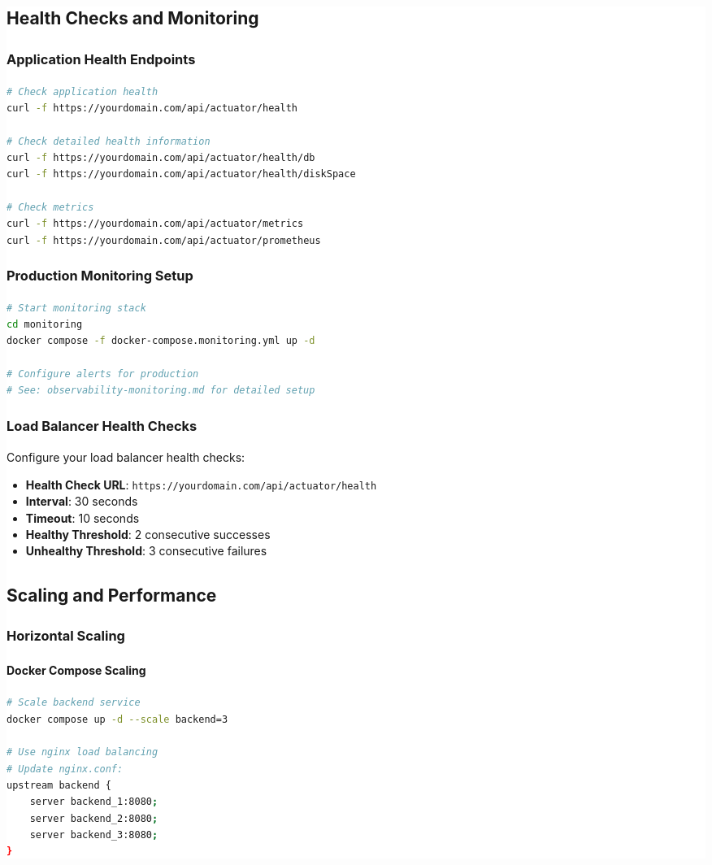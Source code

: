 ## Health Checks and Monitoring

### Application Health Endpoints

```bash
# Check application health
curl -f https://yourdomain.com/api/actuator/health

# Check detailed health information
curl -f https://yourdomain.com/api/actuator/health/db
curl -f https://yourdomain.com/api/actuator/health/diskSpace

# Check metrics
curl -f https://yourdomain.com/api/actuator/metrics
curl -f https://yourdomain.com/api/actuator/prometheus
```

### Production Monitoring Setup

```bash
# Start monitoring stack
cd monitoring
docker compose -f docker-compose.monitoring.yml up -d

# Configure alerts for production
# See: observability-monitoring.md for detailed setup
```

### Load Balancer Health Checks

Configure your load balancer health checks:
- **Health Check URL**: `https://yourdomain.com/api/actuator/health`
- **Interval**: 30 seconds
- **Timeout**: 10 seconds
- **Healthy Threshold**: 2 consecutive successes
- **Unhealthy Threshold**: 3 consecutive failures

## Scaling and Performance

### Horizontal Scaling

#### Docker Compose Scaling

```bash
# Scale backend service
docker compose up -d --scale backend=3

# Use nginx load balancing
# Update nginx.conf:
upstream backend {
    server backend_1:8080;
    server backend_2:8080;
    server backend_3:8080;
}
```
